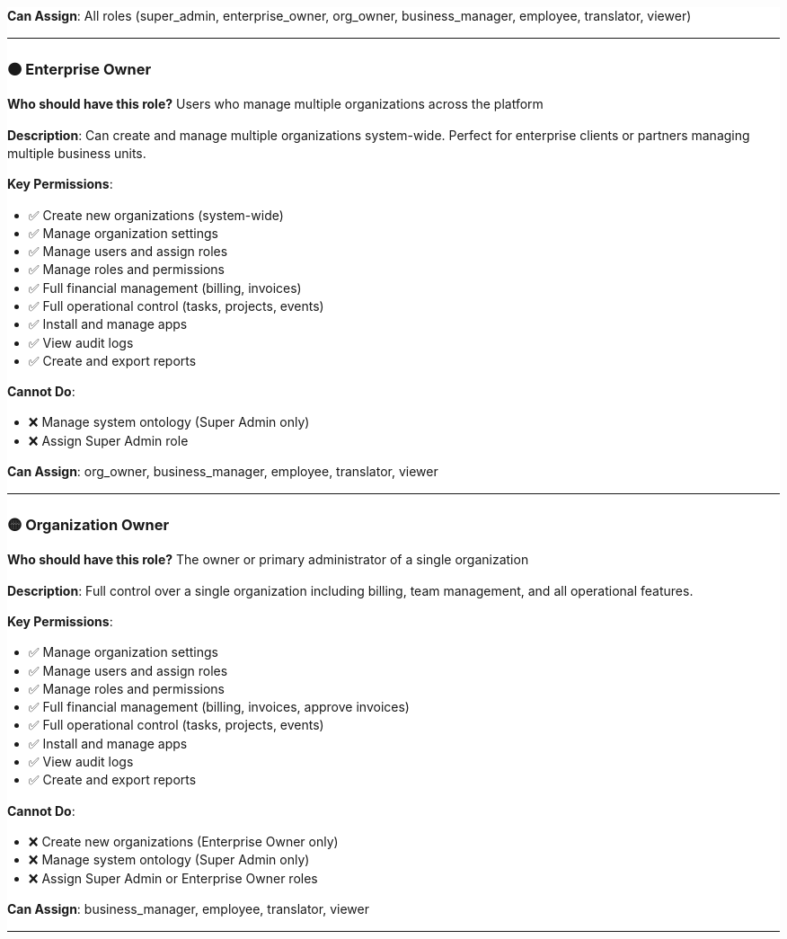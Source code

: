 **Can Assign**: All roles (super_admin, enterprise_owner, org_owner, business_manager, employee, translator, viewer)

---

### 🟠 Enterprise Owner

**Who should have this role?** Users who manage multiple organizations across the platform

**Description**: Can create and manage multiple organizations system-wide. Perfect for enterprise clients or partners managing multiple business units.

**Key Permissions**:
- ✅ Create new organizations (system-wide)
- ✅ Manage organization settings
- ✅ Manage users and assign roles
- ✅ Manage roles and permissions
- ✅ Full financial management (billing, invoices)
- ✅ Full operational control (tasks, projects, events)
- ✅ Install and manage apps
- ✅ View audit logs
- ✅ Create and export reports

**Cannot Do**:
- ❌ Manage system ontology (Super Admin only)
- ❌ Assign Super Admin role

**Can Assign**: org_owner, business_manager, employee, translator, viewer

---

### 🟡 Organization Owner

**Who should have this role?** The owner or primary administrator of a single organization

**Description**: Full control over a single organization including billing, team management, and all operational features.

**Key Permissions**:
- ✅ Manage organization settings
- ✅ Manage users and assign roles
- ✅ Manage roles and permissions
- ✅ Full financial management (billing, invoices, approve invoices)
- ✅ Full operational control (tasks, projects, events)
- ✅ Install and manage apps
- ✅ View audit logs
- ✅ Create and export reports

**Cannot Do**:
- ❌ Create new organizations (Enterprise Owner only)
- ❌ Manage system ontology (Super Admin only)
- ❌ Assign Super Admin or Enterprise Owner roles

**Can Assign**: business_manager, employee, translator, viewer

---
